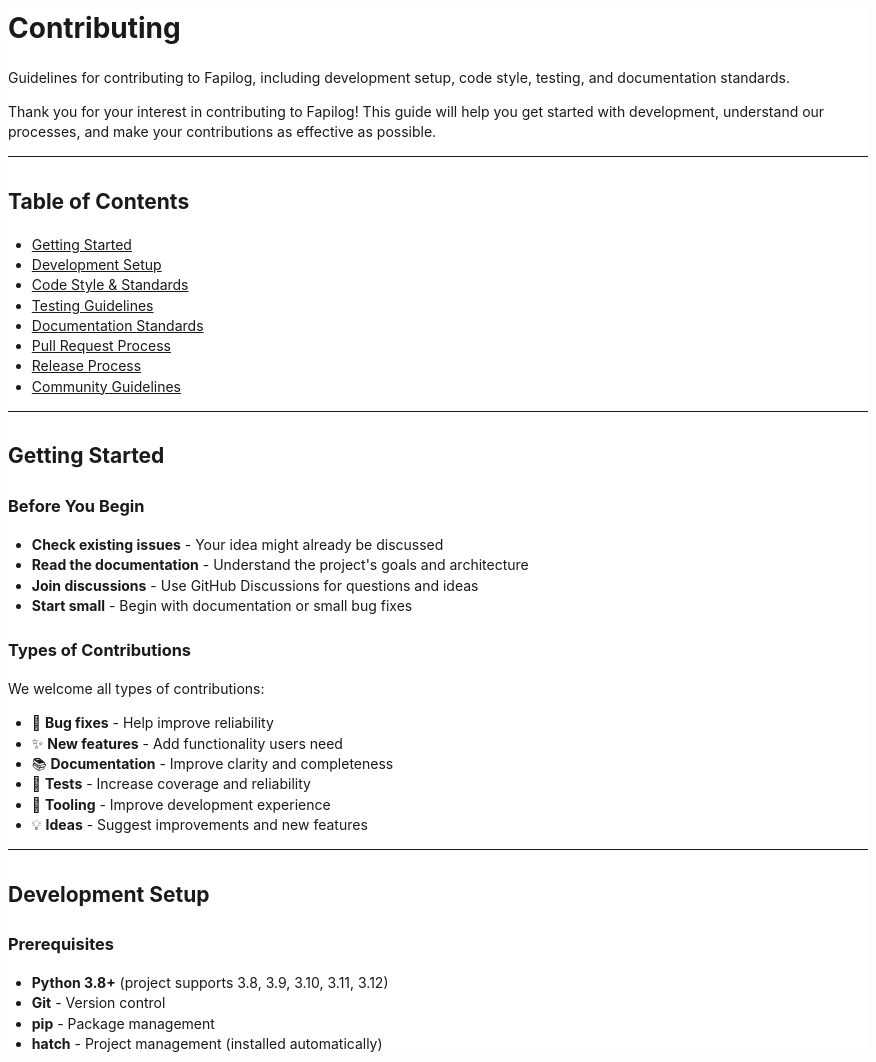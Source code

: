 # Contributing

Guidelines for contributing to Fapilog, including development setup, code style, testing, and documentation standards.

Thank you for your interest in contributing to Fapilog! This guide will help you get started with development, understand our processes, and make your contributions as effective as possible.

---

## Table of Contents

- [Getting Started](#getting-started)
- [Development Setup](#development-setup)
- [Code Style & Standards](#code-style--standards)
- [Testing Guidelines](#testing-guidelines)
- [Documentation Standards](#documentation-standards)
- [Pull Request Process](#pull-request-process)
- [Release Process](#release-process)
- [Community Guidelines](#community-guidelines)

---

## Getting Started

### **Before You Begin**

- **Check existing issues** - Your idea might already be discussed
- **Read the documentation** - Understand the project's goals and architecture
- **Join discussions** - Use GitHub Discussions for questions and ideas
- **Start small** - Begin with documentation or small bug fixes

### **Types of Contributions**

We welcome all types of contributions:

- 🐛 **Bug fixes** - Help improve reliability
- ✨ **New features** - Add functionality users need
- 📚 **Documentation** - Improve clarity and completeness
- 🧪 **Tests** - Increase coverage and reliability
- 🔧 **Tooling** - Improve development experience
- 💡 **Ideas** - Suggest improvements and new features

---

## Development Setup

### **Prerequisites**

- **Python 3.8+** (project supports 3.8, 3.9, 3.10, 3.11, 3.12)
- **Git** - Version control
- **pip** - Package management
- **hatch** - Project management (installed automatically)
